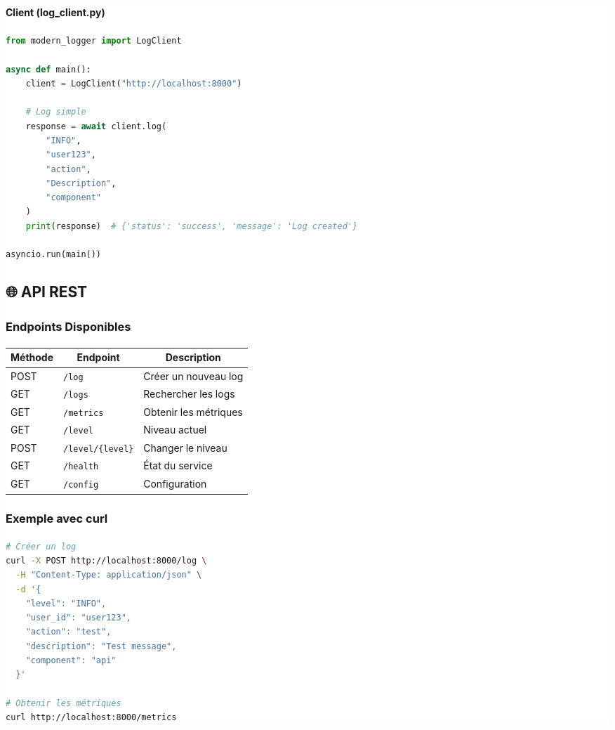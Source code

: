 #### Client (log_client.py)
```python
from modern_logger import LogClient

async def main():
    client = LogClient("http://localhost:8000")
    
    # Log simple
    response = await client.log(
        "INFO",
        "user123",
        "action",
        "Description",
        "component"
    )
    print(response)  # {'status': 'success', 'message': 'Log created'}

asyncio.run(main())
```

## 🌐 API REST

### Endpoints Disponibles

| Méthode | Endpoint | Description |
|---------|----------|-------------|
| POST | `/log` | Créer un nouveau log |
| GET | `/logs` | Rechercher les logs |
| GET | `/metrics` | Obtenir les métriques |
| GET | `/level` | Niveau actuel |
| POST | `/level/{level}` | Changer le niveau |
| GET | `/health` | État du service |
| GET | `/config` | Configuration |

### Exemple avec curl
```bash
# Créer un log
curl -X POST http://localhost:8000/log \
  -H "Content-Type: application/json" \
  -d '{
    "level": "INFO",
    "user_id": "user123",
    "action": "test",
    "description": "Test message",
    "component": "api"
  }'

# Obtenir les métriques
curl http://localhost:8000/metrics
```
